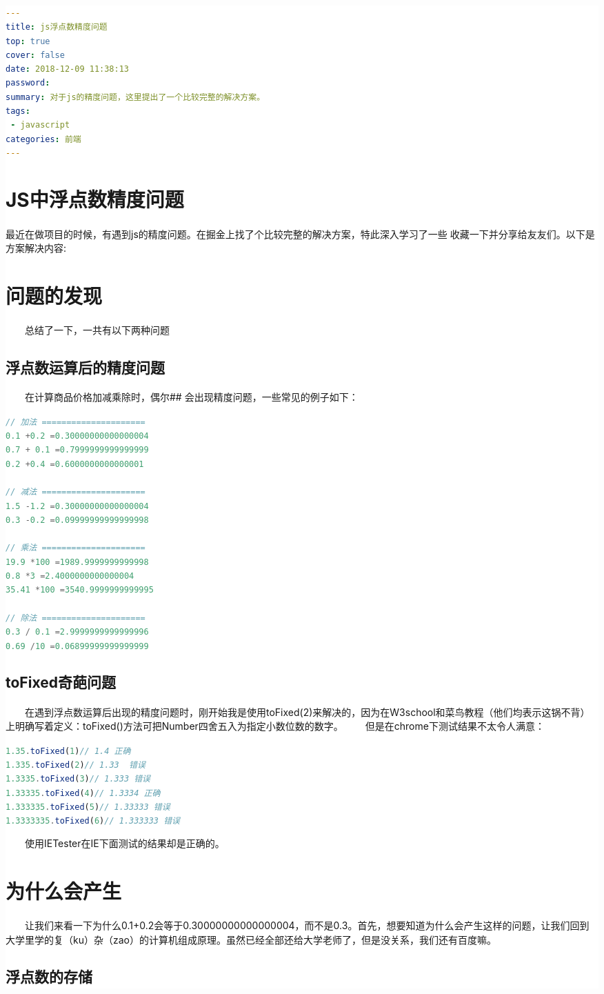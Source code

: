 ```yaml
---
title: js浮点数精度问题
top: true
cover: false
date: 2018-12-09 11:38:13
password:
summary: 对于js的精度问题，这里提出了一个比较完整的解决方案。
tags:
 - javascript
categories: 前端
---
```


# JS中浮点数精度问题
  最近在做项目的时候，有遇到js的精度问题。在掘金上找了个比较完整的解决方案，特此深入学习了一些 收藏一下并分享给友友们。以下是方案解决内容:
# 问题的发现
  总结了一下，一共有以下两种问题
## 浮点数运算后的精度问题
  在计算商品价格加减乘除时，偶尔## 会出现精度问题，一些常见的例子如下：
```javascript
// 加法 =====================
0.1 +0.2 =0.30000000000000004
0.7 + 0.1 =0.7999999999999999
0.2 +0.4 =0.6000000000000001

// 减法 =====================
1.5 -1.2 =0.30000000000000004
0.3 -0.2 =0.09999999999999998
 
// 乘法 =====================
19.9 *100 =1989.9999999999998
0.8 *3 =2.4000000000000004
35.41 *100 =3540.9999999999995

// 除法 =====================
0.3 / 0.1 =2.9999999999999996
0.69 /10 =0.06899999999999999
```
## toFixed奇葩问题
  在遇到浮点数运算后出现的精度问题时，刚开始我是使用toFixed(2)来解决的，因为在W3school和菜鸟教程（他们均表示这锅不背）上明确写着定义：toFixed()方法可把Number四舍五入为指定小数位数的数字。
  但是在chrome下测试结果不太令人满意：
```javascript
1.35.toFixed(1)// 1.4 正确
1.335.toFixed(2)// 1.33  错误
1.3335.toFixed(3)// 1.333 错误
1.33335.toFixed(4)// 1.3334 正确
1.333335.toFixed(5)// 1.33333 错误
1.3333335.toFixed(6)// 1.333333 错误
```
  使用IETester在IE下面测试的结果却是正确的。
# 为什么会产生
  让我们来看一下为什么0.1+0.2会等于0.30000000000000004，而不是0.3。首先，想要知道为什么会产生这样的问题，让我们回到大学里学的复（ku）杂（zao）的计算机组成原理。虽然已经全部还给大学老师了，但是没关系，我们还有百度嘛。
## 浮点数的存储